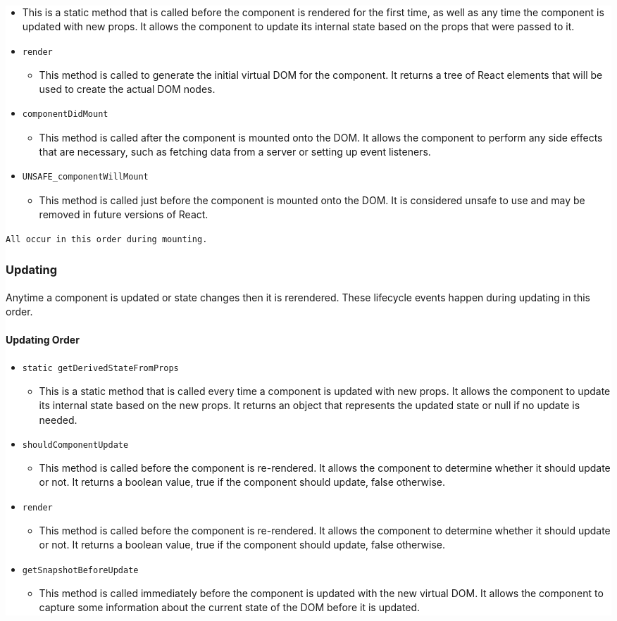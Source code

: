   - This is a static method that is called before the
    component is rendered for the first time, as well as
    any time the component is updated with new props. It
    allows the component to update its internal state
    based on the props that were passed to it.

- `render`

  - This method is called to generate the initial
    virtual DOM for the component. It returns a tree of
    React elements that will be used to create the
    actual DOM nodes.

- `componentDidMount`

  - This method is called after the component is mounted
    onto the DOM. It allows the component to perform any
    side effects that are necessary, such as fetching
     data from a server or setting up event listeners.

- `UNSAFE_componentWillMount`

  - This method is called just before the component is mounted
   onto the DOM. It is considered unsafe to use and may be
    removed in future versions of React.

`All occur in this order during mounting.`

### Updating

Anytime a component is updated or state changes then it is rerendered. These lifecycle events happen during updating in this order.

#### Updating Order

- `static getDerivedStateFromProps`

  - This is a static method that is called every time a component is updated with new props. It allows the component to update its internal state based on the new props. It returns an object that represents the updated state or null if no update is needed.

- `shouldComponentUpdate`

  - This method is called before the component is re-rendered. It allows the component to determine whether it should update or not. It returns a boolean value, true if the component should update, false otherwise.

- `render`
  - This method is called before the component is re-rendered. It allows the component to determine whether it should update or not. It returns a boolean value, true if the component should update, false otherwise.

- `getSnapshotBeforeUpdate`

  - This method is called immediately before the component is updated with the new virtual DOM. It allows the component to capture some information about the current state of the DOM before it is updated.
